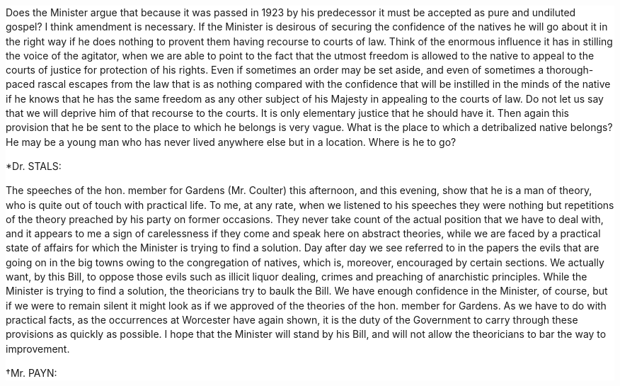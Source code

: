 <p>Does the Minister argue that because it was passed in 1923 by his predecessor it must be accepted as pure and undiluted gospel&#x003F; I think amendment is necessary. If the Minister is desirous of securing the confidence of the natives he will go about it in the right way if he does nothing to provent them having recourse to courts of law. Think of the enormous influence it has in stilling the voice of the agitator, when we are able to point to the fact that the utmost freedom is allowed to the native to appeal to the courts of justice for protection of his rights. Even if sometimes an order may be set aside, and even of sometimes a thorough-paced rascal escapes from the law that is as nothing compared with the confidence that will be instilled in the minds of the native if he knows that he has the same freedom as any other subject of his Majesty in appealing to the courts of law. Do not let us say that we will deprive him of that recourse to the courts. It is only elementary justice that he should have it. Then again this provision that he be sent to the place to which he belongs is very vague. What is the place to which a detribalized native belongs&#x003F; He may be a young man who has never lived anywhere else but in a location. Where is he to go?</p>

</speech>

<speech by="#stals">

<from>*Dr. <person refersTo="hansard_za">STALS</person>:</from>

<p>The speeches of the hon. member for Gardens (Mr. Coulter) this afternoon, and this evening, show that he is a man of theory, who is quite out of touch with practical life. To me, at any rate, when we listened to his speeches they were nothing but repetitions of the theory preached by his party on former occasions. They never take count of the actual position that we have to deal with, and it appears to me a sign of carelessness if they come and speak here on abstract theories, while we are faced by a practical state of affairs for which the Minister is trying to find a solution. Day after day we see referred to in the papers the evils that are going on in the big towns owing to the congregation of natives, which is, moreover, encouraged by certain sections. We actually want, by this Bill, to oppose those evils such as illicit liquor dealing, crimes and preaching of anarchistic principles. While the Minister is trying to find a solution, the theoricians try to baulk the Bill. We have enough confidence in the Minister, of course, but if we were to remain silent it might look as if we approved of the theories of the hon. member for Gardens. As we have to do with practical facts, as the occurrences at Worcester have again shown, it is the duty of the Government to carry through these provisions as quickly as possible. I hope that the Minister will stand by his Bill, and will not allow the theoricians to bar the way to improvement.</p>

</speech>

<speech by="#payn">

<from>&#x2020;Mr. <person refersTo="hansard_za">PAYN</person>:</from>

